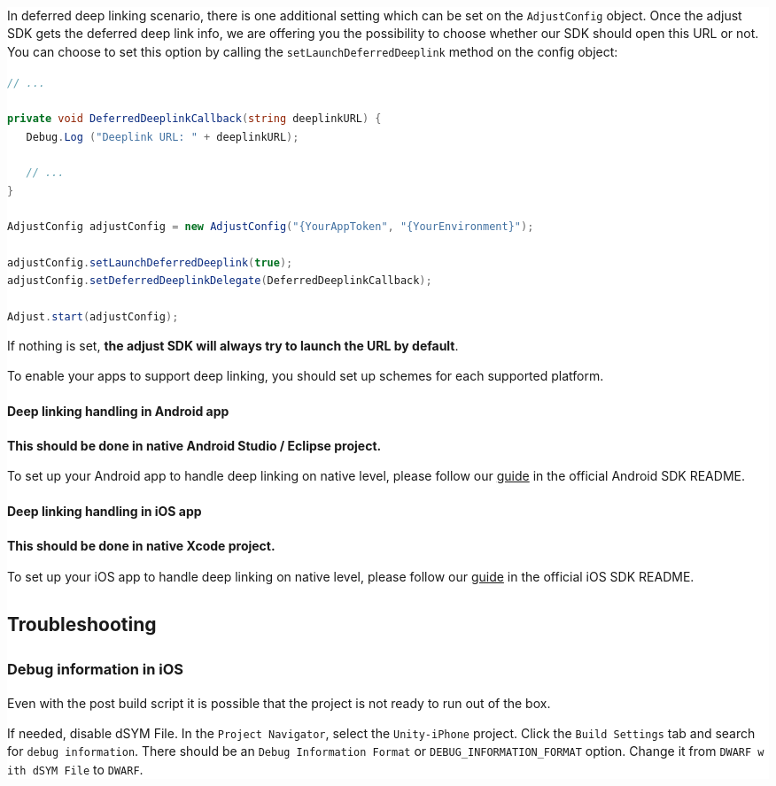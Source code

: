 <a id="deeplinking-deferred-open">In deferred deep linking scenario, there is one additional setting which can be set on the
`AdjustConfig` object. Once the adjust SDK gets the deferred deep link info, we are offering you the possibility to choose 
whether our SDK should open this URL or not. You can choose to set this option by calling the `setLaunchDeferredDeeplink` 
method on the config object:

```cs
// ...

private void DeferredDeeplinkCallback(string deeplinkURL) {
   Debug.Log ("Deeplink URL: " + deeplinkURL);

   // ...
}

AdjustConfig adjustConfig = new AdjustConfig("{YourAppToken", "{YourEnvironment}");

adjustConfig.setLaunchDeferredDeeplink(true);
adjustConfig.setDeferredDeeplinkDelegate(DeferredDeeplinkCallback);

Adjust.start(adjustConfig);
```

If nothing is set, **the adjust SDK will always try to launch the URL by default**.

To enable your apps to support deep linking, you should set up schemes for each supported platform.

#### <a id="deeplinking-app-android">Deep linking handling in Android app

**This should be done in native Android Studio / Eclipse project.**

To set up your Android app to handle deep linking on native level, please follow our [guide][android-deeplinking] 
in the official Android SDK README.

#### <a id="deeplinking-app-ios">Deep linking handling in iOS app

**This should be done in native Xcode project.**

To set up your iOS app to handle deep linking on native level, please follow our [guide][ios-deeplinking] 
in the official iOS SDK README.

## <a id="troubleshooting">Troubleshooting

### <a id="ts-debug-ios">Debug information in iOS

Even with the post build script it is possible that the project is not ready to run out of the box.

If needed, disable dSYM File. In the `Project Navigator`, select the `Unity-iPhone` project. Click the `Build Settings` tab 
and search for `debug information`. There should be an `Debug Information Format` or `DEBUG_INFORMATION_FORMAT` option. 
Change it from `DWARF with dSYM File` to `DWARF`.


[dashboard]:               http://adjust.com
[adjust.com]:              http://adjust.com
[ios]:                     https://github.com/adjust/ios_sdk
[android]:                 https://github.com/adjust/android_sdk
[releases]:                https://github.com/adjust/adjust_unity_sdk/releases
[google_ad_id]:            https://developer.android.com/google/play-services/id.html
[ios-deeplinking]:         https://github.com/adjust/ios_sdk/#deeplink-reattributions
[attribution_data]:        https://github.com/adjust/sdks/blob/master/doc/attribution-data.md
[special-partners]:        https://docs.adjust.com/en/special-partners
[unity-purchase-sdk]:      https://github.com/adjust/unity_purchase_sdk
[android-deeplinking]:     https://github.com/adjust/android_sdk#deep-linking
[google_play_services]:    http://developer.android.com/google/play-services/setup.html
[android_sdk_download]:    https://developer.android.com/sdk/index.html#Other
[android-custom-receiver]: https://github.com/adjust/android_sdk/blob/master/doc/referrer.md
[menu_android]:            https://raw.github.com/adjust/adjust_sdk/master/Resources/unity/v4/menu_android.png
[adjust_editor]:           https://raw.github.com/adjust/adjust_sdk/master/Resources/unity/v4/adjust_editor.png
[import_package]:          https://raw.github.com/adjust/adjust_sdk/master/Resources/unity/v4/import_package.png
[android_sdk_location]:    https://raw.github.com/adjust/adjust_sdk/master/Resources/unity/v4/android_sdk_download.png